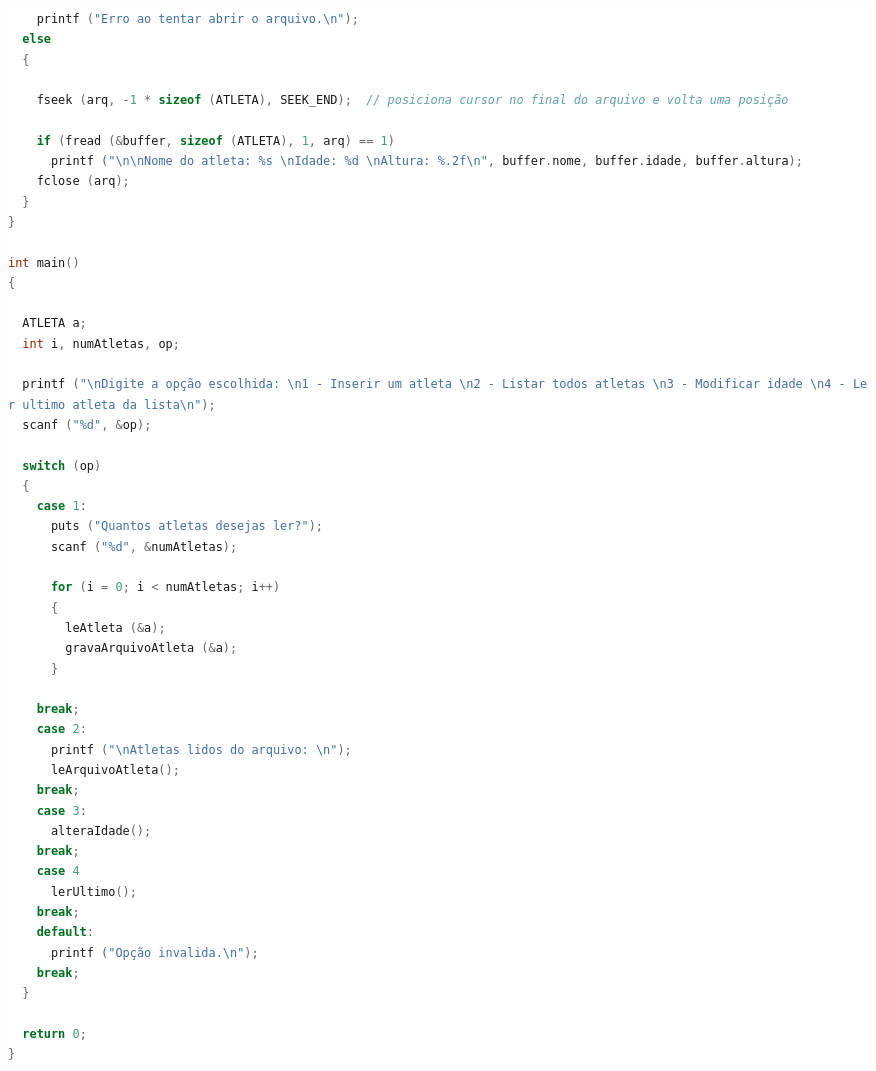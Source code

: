 ~~~c
    printf ("Erro ao tentar abrir o arquivo.\n");
  else
  {

    fseek (arq, -1 * sizeof (ATLETA), SEEK_END);  // posiciona cursor no final do arquivo e volta uma posição
  
    if (fread (&buffer, sizeof (ATLETA), 1, arq) == 1)
      printf ("\n\nNome do atleta: %s \nIdade: %d \nAltura: %.2f\n", buffer.nome, buffer.idade, buffer.altura);    
    fclose (arq);
  }
}

int main()
{

  ATLETA a;
  int i, numAtletas, op;

  printf ("\nDigite a opção escolhida: \n1 - Inserir um atleta \n2 - Listar todos atletas \n3 - Modificar idade \n4 - Ler ultimo atleta da lista\n");
  scanf ("%d", &op);

  switch (op)
  {
    case 1: 
      puts ("Quantos atletas desejas ler?");
      scanf ("%d", &numAtletas);

      for (i = 0; i < numAtletas; i++)    
      {
        leAtleta (&a);
        gravaArquivoAtleta (&a);
      }  

    break;
    case 2: 
      printf ("\nAtletas lidos do arquivo: \n");
      leArquivoAtleta();
    break;
    case 3: 
      alteraIdade();
    break;
    case 4
      lerUltimo();
    break;
    default: 
      printf ("Opção invalida.\n"); 
    break;
  }

  return 0;
}
~~~
